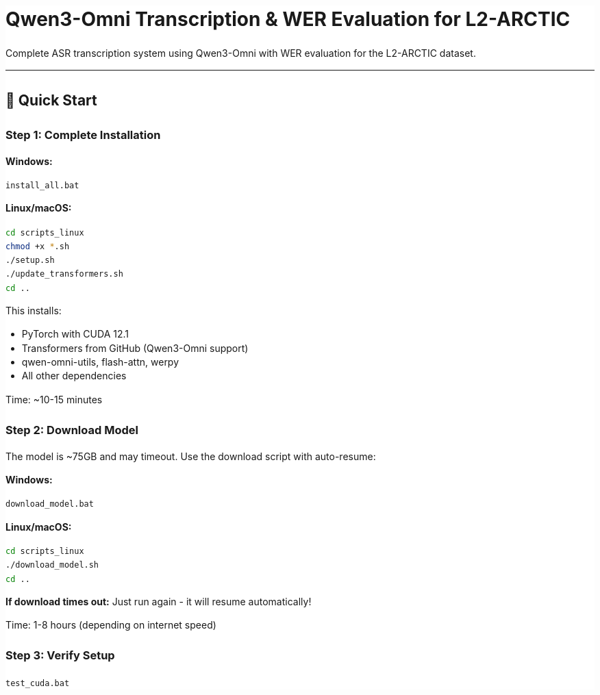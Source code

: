 # Qwen3-Omni Transcription & WER Evaluation for L2-ARCTIC

Complete ASR transcription system using Qwen3-Omni with WER evaluation for the L2-ARCTIC dataset.

---

## 🚀 Quick Start

### Step 1: Complete Installation

**Windows:**
```batch
install_all.bat
```

**Linux/macOS:**
```bash
cd scripts_linux
chmod +x *.sh
./setup.sh
./update_transformers.sh
cd ..
```

This installs:
- PyTorch with CUDA 12.1
- Transformers from GitHub (Qwen3-Omni support)
- qwen-omni-utils, flash-attn, werpy
- All other dependencies

Time: ~10-15 minutes

### Step 2: Download Model

The model is ~75GB and may timeout. Use the download script with auto-resume:

**Windows:**
```batch
download_model.bat
```

**Linux/macOS:**
```bash
cd scripts_linux
./download_model.sh
cd ..
```

**If download times out:** Just run again - it will resume automatically!

Time: 1-8 hours (depending on internet speed)

### Step 3: Verify Setup

```batch
test_cuda.bat
```
